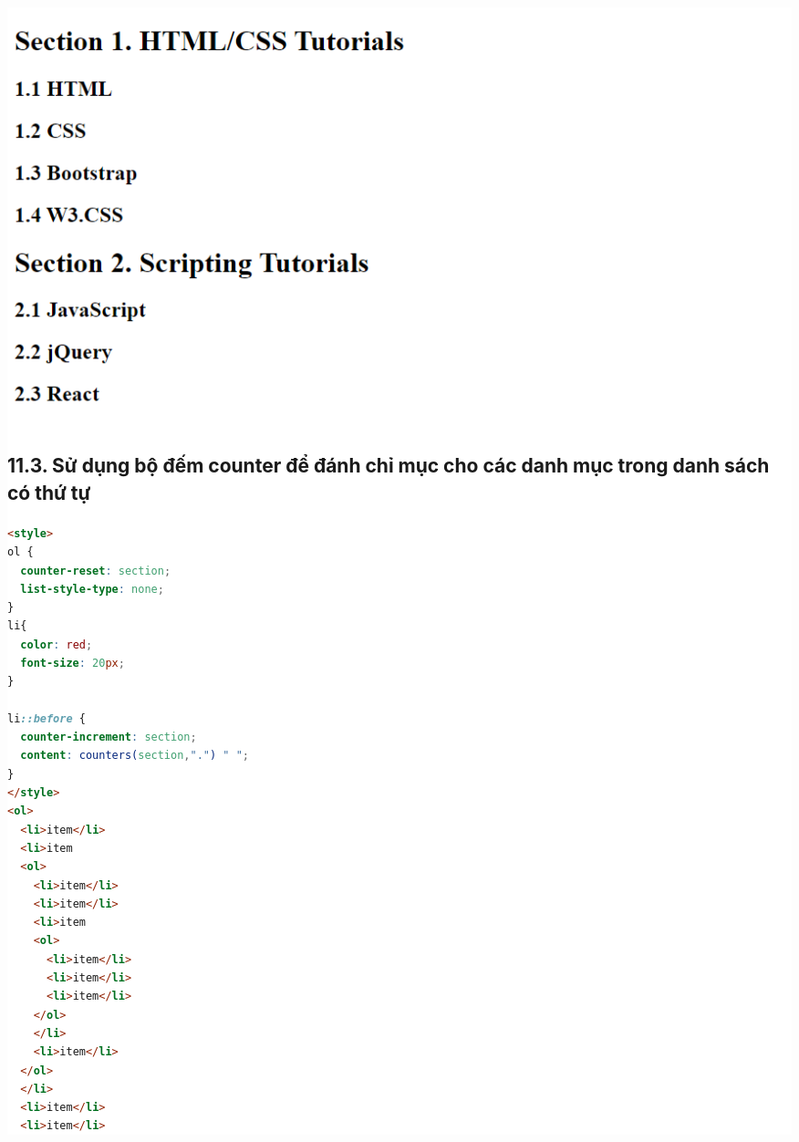 <img width = 500 src="../images/lesson2/nest_counter.png">
</p>

## 11.3. Sử dụng bộ đếm counter để đánh chỉ mục cho các danh mục trong danh sách có thứ tự

```html
<style>
ol {
  counter-reset: section;
  list-style-type: none;
}
li{
  color: red;
  font-size: 20px;
}

li::before {
  counter-increment: section;
  content: counters(section,".") " ";
}
</style>
<ol>
  <li>item</li>
  <li>item   
  <ol>
    <li>item</li>
    <li>item</li>
    <li>item
    <ol>
      <li>item</li>
      <li>item</li>
      <li>item</li>
    </ol>
    </li>
    <li>item</li>
  </ol>
  </li>
  <li>item</li>
  <li>item</li>
```